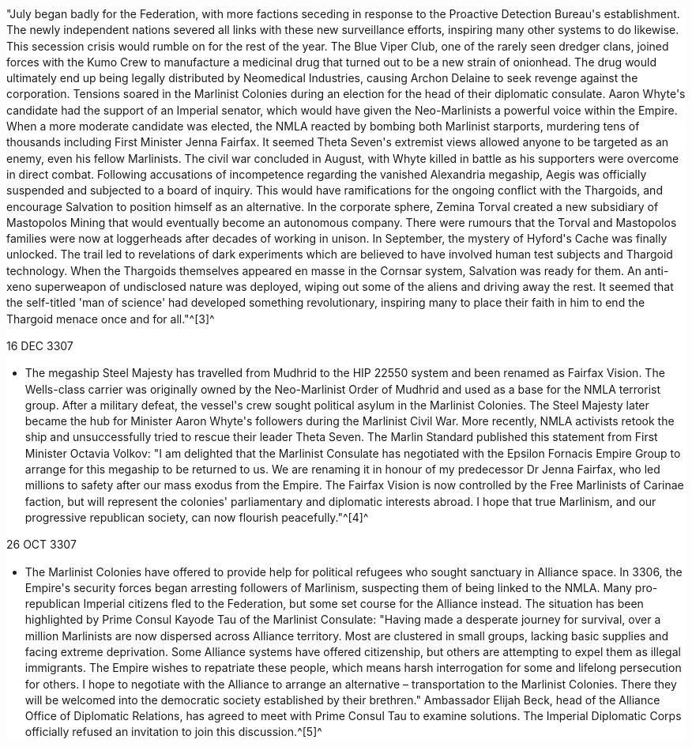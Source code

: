"July began badly for the Federation, with more factions seceding in response to the Proactive Detection Bureau's establishment. The newly independent nations severed all links with these new surveillance efforts, inspiring many other systems to do likewise. This secession crisis would rumble on for the rest of the year. The Blue Viper Club, one of the rarely seen dredger clans, joined forces with the Kumo Crew to manufacture a medicinal drug that turned out to be a new strain of onionhead. The drug would ultimately end up being legally distributed by Neomedical Industries, causing Archon Delaine to seek revenge against the corporation. Tensions soared in the Marlinist Colonies during an election for the head of their diplomatic consulate. Aaron Whyte's candidate had the support of an Imperial senator, which would have given the Neo-Marlinists a powerful voice within the Empire. When a more moderate candidate was elected, the NMLA reacted by bombing both Marlinist starports, murdering tens of thousands including First Minister Jenna Fairfax. It seemed Theta Seven's extremist views allowed anyone to be targeted as an enemy, even his fellow Marlinists. The civil war concluded in August, with Whyte killed in battle as his supporters were overcome in direct combat. Following accusations of incompetence regarding the vanished Alexandria megaship, Aegis was officially suspended and subjected to a board of inquiry. This would have ramifications for the ongoing conflict with the Thargoids, and encourage Salvation to position himself as an alternative. In the corporate sphere, Zemina Torval created a new subsidiary of Mastopolos Mining that would eventually become an autonomous company. There were rumours that the Torval and Mastopolos families were now at loggerheads after decades of working in unison. In September, the mystery of Hyford's Cache was finally unlocked. The trail led to revelations of dark experiments which are believed to have involved human test subjects and Thargoid technology. When the Thargoids themselves appeared en masse in the Cornsar system, Salvation was ready for them. An anti-xeno superweapon of undisclosed nature was deployed, wiping out some of the aliens and driving away the rest. It seemed that the self-titled 'man of science' had developed something revolutionary, inspiring many to place their faith in him to end the Thargoid menace once and for all."^[3]^

16 DEC 3307

- The megaship Steel Majesty has travelled from Mudhrid to the HIP 22550 system and been renamed as Fairfax Vision. The Wells-class carrier was originally owned by the Neo-Marlinist Order of Mudhrid and used as a base for the NMLA terrorist group. After a military defeat, the vessel's crew sought political asylum in the Marlinist Colonies. The Steel Majesty later became the hub for Minister Aaron Whyte's followers during the Marlinist Civil War. More recently, NMLA activists retook the ship and unsuccessfully tried to rescue their leader Theta Seven. The Marlin Standard published this statement from First Minister Octavia Volkov: "I am delighted that the Marlinist Consulate has negotiated with the Epsilon Fornacis Empire Group to arrange for this megaship to be returned to us. We are renaming it in honour of my predecessor Dr Jenna Fairfax, who led millions to safety after our mass exodus from the Empire. The Fairfax Vision is now controlled by the Free Marlinists of Carinae faction, but will represent the colonies' parliamentary and diplomatic interests abroad. I hope that true Marlinism, and our progressive republican society, can now flourish peacefully."^[4]^

26 OCT 3307

- The Marlinist Colonies have offered to provide help for political refugees who sought sanctuary in Alliance space. In 3306, the Empire's security forces began arresting followers of Marlinism, suspecting them of being linked to the NMLA. Many pro-republican Imperial citizens fled to the Federation, but some set course for the Alliance instead. The situation has been highlighted by Prime Consul Kayode Tau of the Marlinist Consulate: "Having made a desperate journey for survival, over a million Marlinists are now dispersed across Alliance territory. Most are clustered in small groups, lacking basic supplies and facing extreme deprivation. Some Alliance systems have offered citizenship, but others are attempting to expel them as illegal immigrants. The Empire wishes to repatriate these people, which means harsh interrogation for some and lifelong persecution for others. I hope to negotiate with the Alliance to arrange an alternative – transportation to the Marlinist Colonies. There they will be welcomed into the democratic society established by their brethren." Ambassador Elijah Beck, head of the Alliance Office of Diplomatic Relations, has agreed to meet with Prime Consul Tau to examine solutions. The Imperial Diplomatic Corps officially refused an invitation to join this discussion.^[5]^
